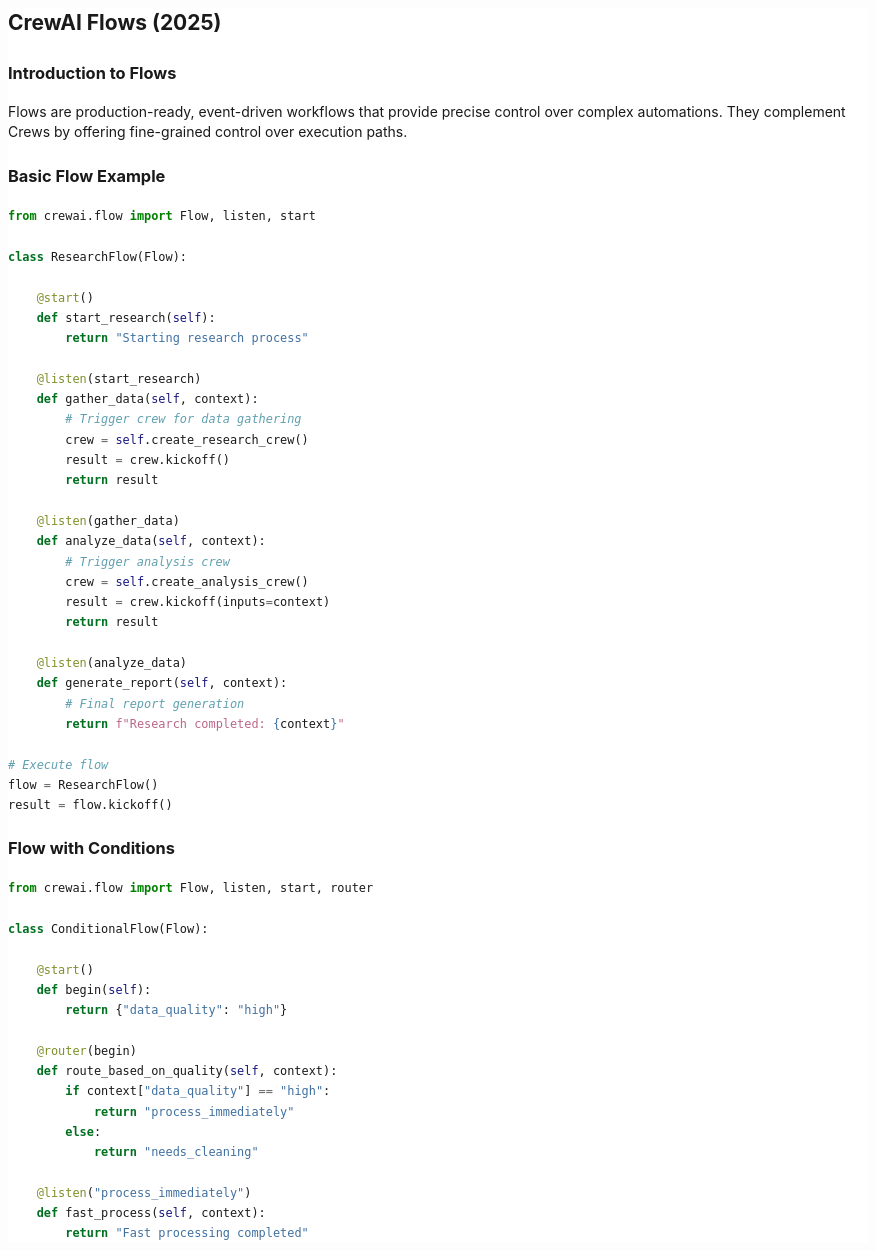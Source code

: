 
## CrewAI Flows (2025)

### Introduction to Flows

Flows are production-ready, event-driven workflows that provide precise control over complex automations. They complement Crews by offering fine-grained control over execution paths.

### Basic Flow Example

```python
from crewai.flow import Flow, listen, start

class ResearchFlow(Flow):
    
    @start()
    def start_research(self):
        return "Starting research process"
    
    @listen(start_research)
    def gather_data(self, context):
        # Trigger crew for data gathering
        crew = self.create_research_crew()
        result = crew.kickoff()
        return result
    
    @listen(gather_data)
    def analyze_data(self, context):
        # Trigger analysis crew
        crew = self.create_analysis_crew()
        result = crew.kickoff(inputs=context)
        return result
    
    @listen(analyze_data)
    def generate_report(self, context):
        # Final report generation
        return f"Research completed: {context}"

# Execute flow
flow = ResearchFlow()
result = flow.kickoff()
```

### Flow with Conditions

```python
from crewai.flow import Flow, listen, start, router

class ConditionalFlow(Flow):
    
    @start()
    def begin(self):
        return {"data_quality": "high"}
    
    @router(begin)
    def route_based_on_quality(self, context):
        if context["data_quality"] == "high":
            return "process_immediately"
        else:
            return "needs_cleaning"
    
    @listen("process_immediately")
    def fast_process(self, context):
        return "Fast processing completed"
```